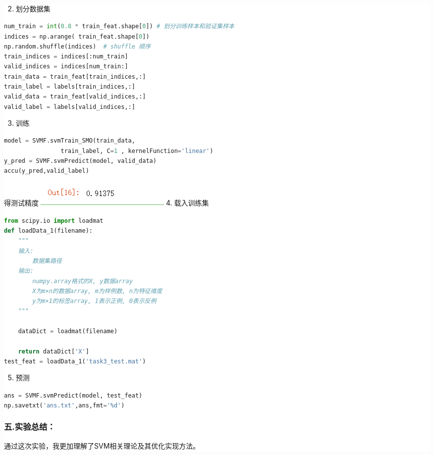 2. 划分数据集
```python
num_train = int(0.8 * train_feat.shape[0]) # 划分训练样本和验证集样本
indices = np.arange( train_feat.shape[0])
np.random.shuffle(indices)  # shuffle 顺序
train_indices = indices[:num_train]
valid_indices = indices[num_train:]
train_data = train_feat[train_indices,:]
train_label = labels[train_indices,:]
valid_data = train_feat[valid_indices,:]
valid_label = labels[valid_indices,:]
```
3. 训练
```python
model = SVMF.svmTrain_SMO(train_data,
                train_label, C=1 , kernelFunction='linear')
y_pred = SVMF.svmPredict(model, valid_data)
accu(y_pred,valid_label)
```
得测试精度
![](pics/task2output.png)
4. 载入训练集
```python
from scipy.io import loadmat
def loadData_1(filename):
    """
    输入:
        数据集路径
    输出:
        numpy.array格式的X, y数据array
        X为m×n的数据array, m为样例数, n为特征维度
        y为m×1的标签array, 1表示正例, 0表示反例
    """
    
    dataDict = loadmat(filename)
    
    return dataDict['X']
test_feat = loadData_1('task3_test.mat')
```
5. 预测
```python
ans = SVMF.svmPredict(model, test_feat)
np.savetxt('ans.txt',ans,fmt='%d')
```
### 五.实验总结：
通过这次实验，我更加理解了SVM相关理论及其优化实现方法。